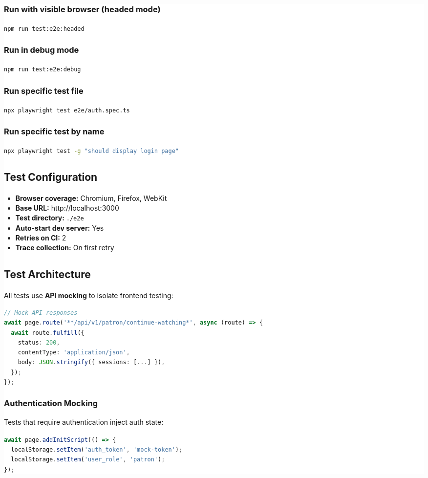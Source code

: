 ### Run with visible browser (headed mode)
```bash
npm run test:e2e:headed
```

### Run in debug mode
```bash
npm run test:e2e:debug
```

### Run specific test file
```bash
npx playwright test e2e/auth.spec.ts
```

### Run specific test by name
```bash
npx playwright test -g "should display login page"
```

## Test Configuration

- **Browser coverage:** Chromium, Firefox, WebKit
- **Base URL:** http://localhost:3000
- **Test directory:** `./e2e`
- **Auto-start dev server:** Yes
- **Retries on CI:** 2
- **Trace collection:** On first retry

## Test Architecture

All tests use **API mocking** to isolate frontend testing:

```typescript
// Mock API responses
await page.route('**/api/v1/patron/continue-watching*', async (route) => {
  await route.fulfill({
    status: 200,
    contentType: 'application/json',
    body: JSON.stringify({ sessions: [...] }),
  });
});
```

### Authentication Mocking

Tests that require authentication inject auth state:

```typescript
await page.addInitScript(() => {
  localStorage.setItem('auth_token', 'mock-token');
  localStorage.setItem('user_role', 'patron');
});
```
